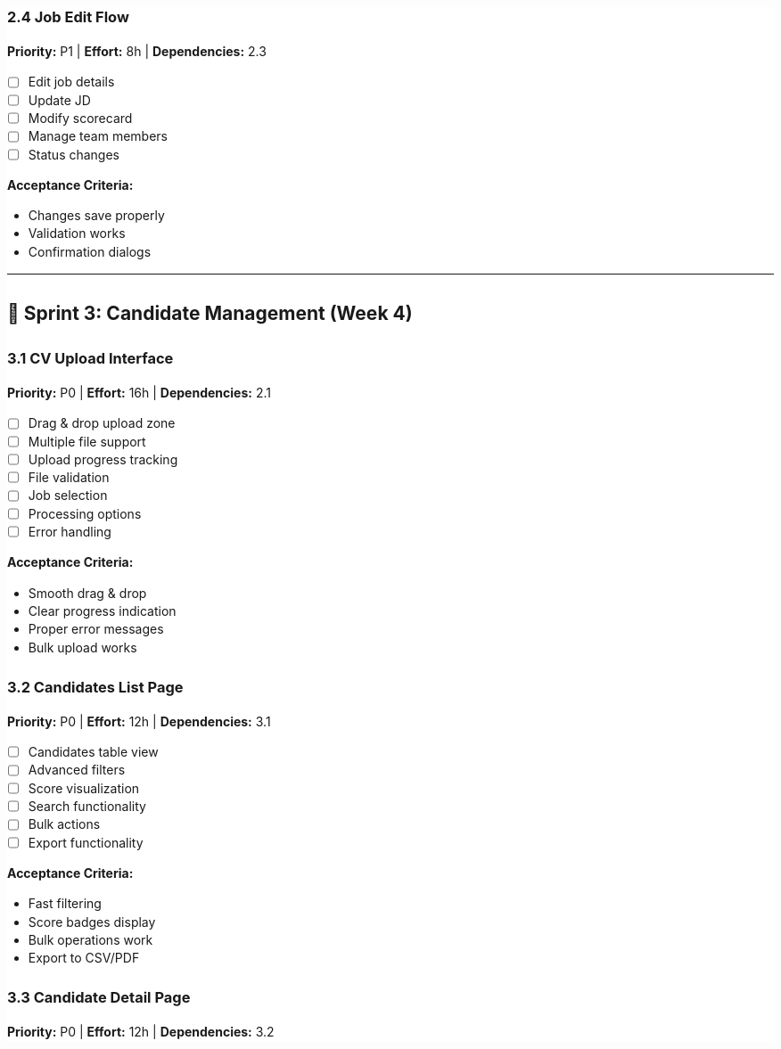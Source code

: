 ### 2.4 Job Edit Flow
**Priority:** P1 | **Effort:** 8h | **Dependencies:** 2.3

- [ ] Edit job details
- [ ] Update JD
- [ ] Modify scorecard
- [ ] Manage team members
- [ ] Status changes

**Acceptance Criteria:**
- Changes save properly
- Validation works
- Confirmation dialogs

---

## 👥 Sprint 3: Candidate Management (Week 4)

### 3.1 CV Upload Interface
**Priority:** P0 | **Effort:** 16h | **Dependencies:** 2.1

- [ ] Drag & drop upload zone
- [ ] Multiple file support
- [ ] Upload progress tracking
- [ ] File validation
- [ ] Job selection
- [ ] Processing options
- [ ] Error handling

**Acceptance Criteria:**
- Smooth drag & drop
- Clear progress indication
- Proper error messages
- Bulk upload works

### 3.2 Candidates List Page
**Priority:** P0 | **Effort:** 12h | **Dependencies:** 3.1

- [ ] Candidates table view
- [ ] Advanced filters
- [ ] Score visualization
- [ ] Search functionality
- [ ] Bulk actions
- [ ] Export functionality

**Acceptance Criteria:**
- Fast filtering
- Score badges display
- Bulk operations work
- Export to CSV/PDF

### 3.3 Candidate Detail Page
**Priority:** P0 | **Effort:** 12h | **Dependencies:** 3.2
